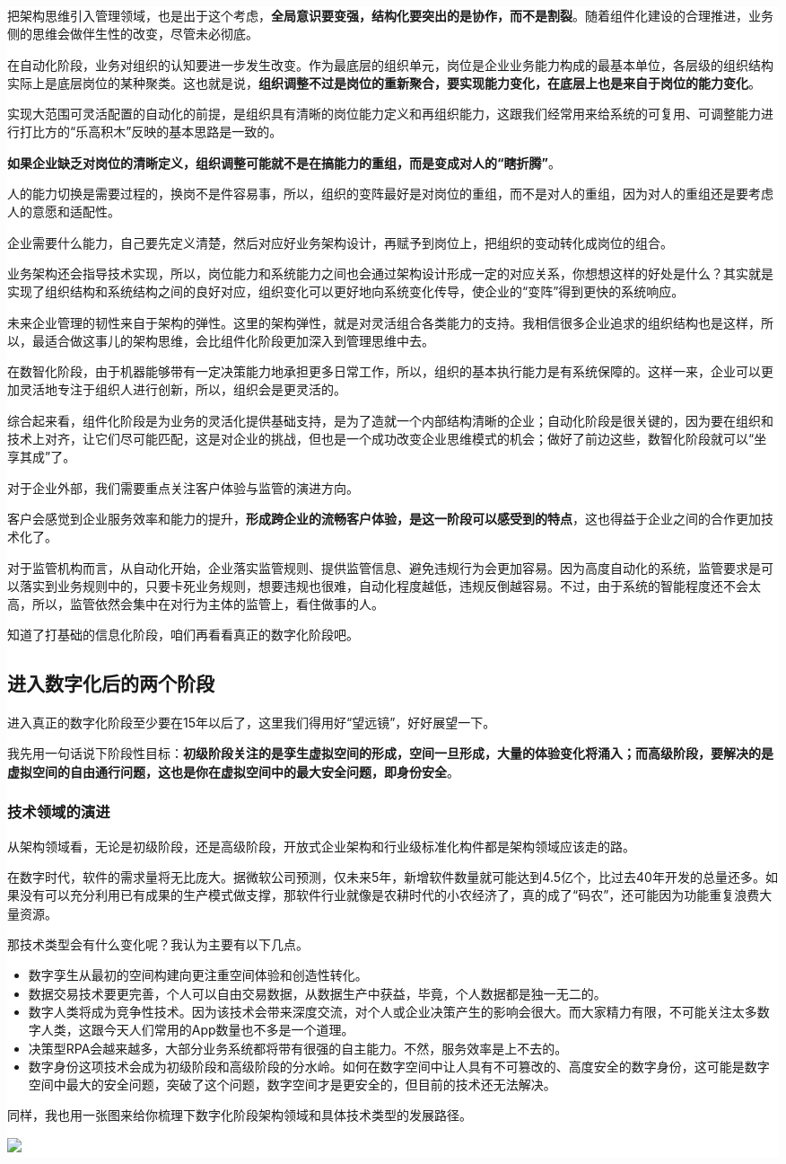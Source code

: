把架构思维引入管理领域，也是出于这个考虑，**全局意识要变强，结构化要突出的是协作，而不是割裂**。随着组件化建设的合理推进，业务侧的思维会做伴生性的改变，尽管未必彻底。

在自动化阶段，业务对组织的认知要进一步发生改变。作为最底层的组织单元，岗位是企业业务能力构成的最基本单位，各层级的组织结构实际上是底层岗位的某种聚类。这也就是说，**组织调整不过是岗位的重新聚合，要实现能力变化，在底层上也是来自于岗位的能力变化**。

实现大范围可灵活配置的自动化的前提，是组织具有清晰的岗位能力定义和再组织能力，这跟我们经常用来给系统的可复用、可调整能力进行打比方的“乐高积木”反映的基本思路是一致的。

**如果企业缺乏对岗位的清晰定义，组织调整可能就不是在搞能力的重组，而是变成对人的“瞎折腾”**。

人的能力切换是需要过程的，换岗不是件容易事，所以，组织的变阵最好是对岗位的重组，而不是对人的重组，因为对人的重组还是要考虑人的意愿和适配性。

企业需要什么能力，自己要先定义清楚，然后对应好业务架构设计，再赋予到岗位上，把组织的变动转化成岗位的组合。

业务架构还会指导技术实现，所以，岗位能力和系统能力之间也会通过架构设计形成一定的对应关系，你想想这样的好处是什么？其实就是实现了组织结构和系统结构之间的良好对应，组织变化可以更好地向系统变化传导，使企业的“变阵”得到更快的系统响应。

未来企业管理的韧性来自于架构的弹性。这里的架构弹性，就是对灵活组合各类能力的支持。我相信很多企业追求的组织结构也是这样，所以，最适合做这事儿的架构思维，会比组件化阶段更加深入到管理思维中去。

在数智化阶段，由于机器能够带有一定决策能力地承担更多日常工作，所以，组织的基本执行能力是有系统保障的。这样一来，企业可以更加灵活地专注于组织人进行创新，所以，组织会是更灵活的。

综合起来看，组件化阶段是为业务的灵活化提供基础支持，是为了造就一个内部结构清晰的企业；自动化阶段是很关键的，因为要在组织和技术上对齐，让它们尽可能匹配，这是对企业的挑战，但也是一个成功改变企业思维模式的机会；做好了前边这些，数智化阶段就可以“坐享其成”了。

对于企业外部，我们需要重点关注客户体验与监管的演进方向。

客户会感觉到企业服务效率和能力的提升，**形成跨企业的流畅客户体验，是这一阶段可以感受到的特点**，这也得益于企业之间的合作更加技术化了。

对于监管机构而言，从自动化开始，企业落实监管规则、提供监管信息、避免违规行为会更加容易。因为高度自动化的系统，监管要求是可以落实到业务规则中的，只要卡死业务规则，想要违规也很难，自动化程度越低，违规反倒越容易。不过，由于系统的智能程度还不会太高，所以，监管依然会集中在对行为主体的监管上，看住做事的人。

知道了打基础的信息化阶段，咱们再看看真正的数字化阶段吧。

## 进入数字化后的两个阶段

进入真正的数字化阶段至少要在15年以后了，这里我们得用好“望远镜”，好好展望一下。

我先用一句话说下阶段性目标：**初级阶段关注的是孪生虚拟空间的形成，空间一旦形成，大量的体验变化将涌入；而高级阶段，要解决的是虚拟空间的自由通行问题，这也是你在虚拟空间中的最大安全问题，即身份安全**。

### 技术领域的演进

从架构领域看，无论是初级阶段，还是高级阶段，开放式企业架构和行业级标准化构件都是架构领域应该走的路。

在数字时代，软件的需求量将无比庞大。据微软公司预测，仅未来5年，新增软件数量就可能达到4.5亿个，比过去40年开发的总量还多。如果没有可以充分利用已有成果的生产模式做支撑，那软件行业就像是农耕时代的小农经济了，真的成了“码农”，还可能因为功能重复浪费大量资源。

那技术类型会有什么变化呢？我认为主要有以下几点。

- 数字孪生从最初的空间构建向更注重空间体验和创造性转化。
- 数据交易技术要更完善，个人可以自由交易数据，从数据生产中获益，毕竟，个人数据都是独一无二的。
- 数字人类将成为竞争性技术。因为该技术会带来深度交流，对个人或企业决策产生的影响会很大。而大家精力有限，不可能关注太多数字人类，这跟今天人们常用的App数量也不多是一个道理。
- 决策型RPA会越来越多，大部分业务系统都将带有很强的自主能力。不然，服务效率是上不去的。
- 数字身份这项技术会成为初级阶段和高级阶段的分水岭。如何在数字空间中让人具有不可篡改的、高度安全的数字身份，这可能是数字空间中最大的安全问题，突破了这个问题，数字空间才是更安全的，但目前的技术还无法解决。

同样，我也用一张图来给你梳理下数字化阶段架构领域和具体技术类型的发展路径。

![](https://static001.geekbang.org/resource/image/96/1b/96e37ed35b362ee7dddc4494d09c8c1b.jpg?wh=2284%2A2916)
